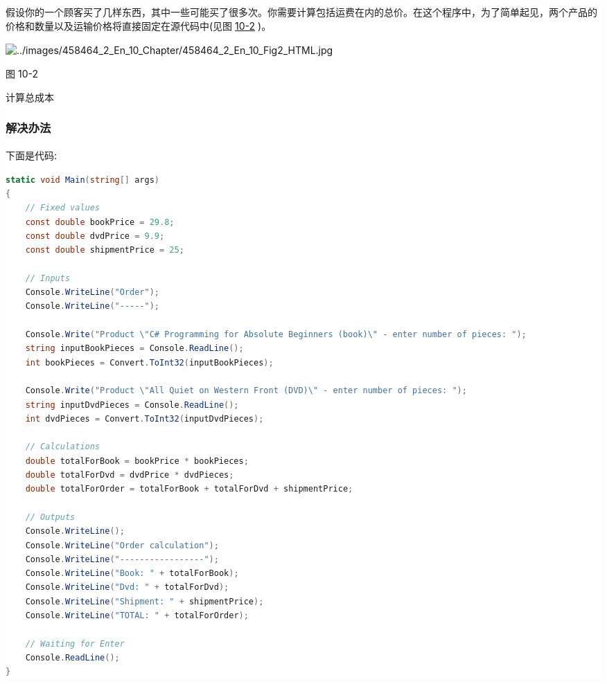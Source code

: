 假设你的一个顾客买了几样东西，其中一些可能买了很多次。你需要计算包括运费在内的总价。在这个程序中，为了简单起见，两个产品的价格和数量以及运输价格将直接固定在源代码中(见图 [10-2](#Fig2) )。

![../images/458464_2_En_10_Chapter/458464_2_En_10_Fig2_HTML.jpg](../images/458464_2_En_10_Chapter/458464_2_En_10_Fig2_HTML.jpg)

图 10-2

计算总成本

### 解决办法

下面是代码:

```cs
static void Main(string[] args)
{
    // Fixed values
    const double bookPrice = 29.8;
    const double dvdPrice = 9.9;
    const double shipmentPrice = 25;

    // Inputs
    Console.WriteLine("Order");
    Console.WriteLine("-----");

    Console.Write("Product \"C# Programming for Absolute Beginners (book)\" - enter number of pieces: ");
    string inputBookPieces = Console.ReadLine();
    int bookPieces = Convert.ToInt32(inputBookPieces);

    Console.Write("Product \"All Quiet on Western Front (DVD)\" - enter number of pieces: ");
    string inputDvdPieces = Console.ReadLine();
    int dvdPieces = Convert.ToInt32(inputDvdPieces);

    // Calculations
    double totalForBook = bookPrice * bookPieces;
    double totalForDvd = dvdPrice * dvdPieces;
    double totalForOrder = totalForBook + totalForDvd + shipmentPrice;

    // Outputs
    Console.WriteLine();
    Console.WriteLine("Order calculation");
    Console.WriteLine("-----------------");
    Console.WriteLine("Book: " + totalForBook);
    Console.WriteLine("Dvd: " + totalForDvd);
    Console.WriteLine("Shipment: " + shipmentPrice);
    Console.WriteLine("TOTAL: " + totalForOrder);

    // Waiting for Enter
    Console.ReadLine();
}

```
